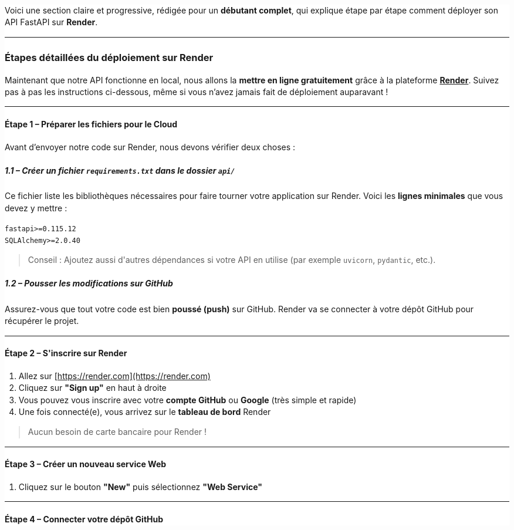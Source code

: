 
Voici une section claire et progressive, rédigée pour un **débutant complet**, qui explique étape par étape comment déployer son API FastAPI sur **Render**.

---

### Étapes détaillées du déploiement sur Render

Maintenant que notre API fonctionne en local, nous allons la **mettre en ligne gratuitement** grâce à la plateforme **[Render](https://render.com/)**. Suivez pas à pas les instructions ci-dessous, même si vous n’avez jamais fait de déploiement auparavant !

---

#### Étape 1 – Préparer les fichiers pour le Cloud

Avant d’envoyer notre code sur Render, nous devons vérifier deux choses :

##### 1.1 – Créer un fichier `requirements.txt` dans le dossier `api/`

Ce fichier liste les bibliothèques nécessaires pour faire tourner votre application sur Render. Voici les **lignes minimales** que vous devez y mettre :

```
fastapi>=0.115.12
SQLAlchemy>=2.0.40
```

>  Conseil : Ajoutez aussi d'autres dépendances si votre API en utilise (par exemple `uvicorn`, `pydantic`, etc.).

##### 1.2 – Pousser les modifications sur GitHub

Assurez-vous que tout votre code est bien **poussé (push)** sur GitHub. Render va se connecter à votre dépôt GitHub pour récupérer le projet.

---

#### Étape 2 – S'inscrire sur Render

1. Allez sur [https://render.com](https://render.com)
2. Cliquez sur **"Sign up"** en haut à droite
3. Vous pouvez vous inscrire avec votre **compte GitHub** ou **Google** (très simple et rapide)
4. Une fois connecté(e), vous arrivez sur le **tableau de bord** Render

> Aucun besoin de carte bancaire pour Render !

---

#### Étape 3 – Créer un nouveau service Web

1. Cliquez sur le bouton **"New"** puis sélectionnez **"Web Service"**

---

#### Étape 4 – Connecter votre dépôt GitHub
